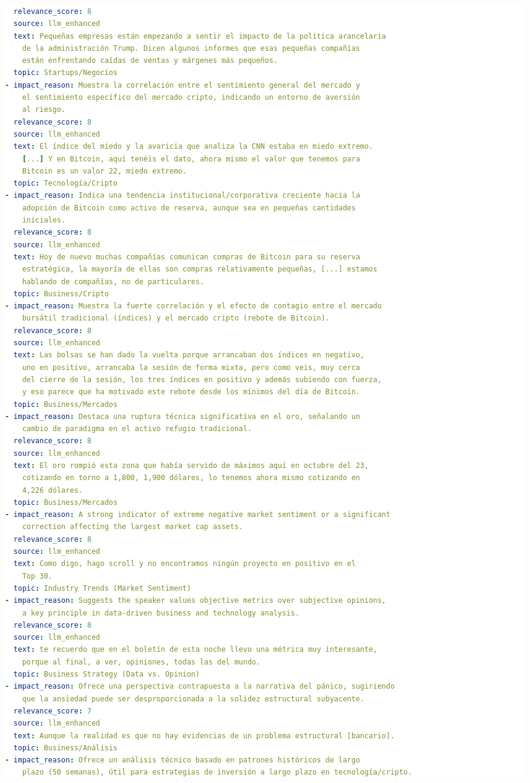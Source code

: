 ```yaml
  relevance_score: 8
  source: llm_enhanced
  text: Pequeñas empresas están empezando a sentir el impacto de la política arancelaria
    de la administración Trump. Dicen algunos informes que esas pequeñas compañías
    están enfrentando caídas de ventas y márgenes más pequeños.
  topic: Startups/Negocios
- impact_reason: Muestra la correlación entre el sentimiento general del mercado y
    el sentimiento específico del mercado cripto, indicando un entorno de aversión
    al riesgo.
  relevance_score: 8
  source: llm_enhanced
  text: El índice del miedo y la avaricia que analiza la CNN estaba en miedo extremo.
    [...] Y en Bitcoin, aquí tenéis el dato, ahora mismo el valor que tenemos para
    Bitcoin es un valor 22, miedo extremo.
  topic: Tecnología/Cripto
- impact_reason: Indica una tendencia institucional/corporativa creciente hacia la
    adopción de Bitcoin como activo de reserva, aunque sea en pequeñas cantidades
    iniciales.
  relevance_score: 8
  source: llm_enhanced
  text: Hoy de nuevo muchas compañías comunican compras de Bitcoin para su reserva
    estratégica, la mayoría de ellas son compras relativamente pequeñas, [...] estamos
    hablando de compañías, no de particulares.
  topic: Business/Cripto
- impact_reason: Muestra la fuerte correlación y el efecto de contagio entre el mercado
    bursátil tradicional (índices) y el mercado cripto (rebote de Bitcoin).
  relevance_score: 8
  source: llm_enhanced
  text: Las bolsas se han dado la vuelta porque arrancaban dos índices en negativo,
    uno en positivo, arrancaba la sesión de forma mixta, pero como veis, muy cerca
    del cierre de la sesión, los tres índices en positivo y además subiendo con fuerza,
    y eso parece que ha motivado este rebote desde los mínimos del día de Bitcoin.
  topic: Business/Mercados
- impact_reason: Destaca una ruptura técnica significativa en el oro, señalando un
    cambio de paradigma en el activo refugio tradicional.
  relevance_score: 8
  source: llm_enhanced
  text: El oro rompió esta zona que había servido de máximos aquí en octubre del 23,
    cotizando en torno a 1,800, 1,900 dólares, lo tenemos ahora mismo cotizando en
    4,226 dólares.
  topic: Business/Mercados
- impact_reason: A strong indicator of extreme negative market sentiment or a significant
    correction affecting the largest market cap assets.
  relevance_score: 8
  source: llm_enhanced
  text: Como digo, hago scroll y no encontramos ningún proyecto en positivo en el
    Top 30.
  topic: Industry Trends (Market Sentiment)
- impact_reason: Suggests the speaker values objective metrics over subjective opinions,
    a key principle in data-driven business and technology analysis.
  relevance_score: 8
  source: llm_enhanced
  text: te recuerdo que en el boletín de esta noche llevo una métrica muy interesante,
    porque al final, a ver, opiniones, todas las del mundo.
  topic: Business Strategy (Data vs. Opinion)
- impact_reason: Ofrece una perspectiva contrapuesta a la narrativa del pánico, sugiriendo
    que la ansiedad puede ser desproporcionada a la solidez estructural subyacente.
  relevance_score: 7
  source: llm_enhanced
  text: Aunque la realidad es que no hay evidencias de un problema estructural [bancario].
  topic: Business/Análisis
- impact_reason: Ofrece un análisis técnico basado en patrones históricos de largo
    plazo (50 semanas), útil para estrategias de inversión a largo plazo en tecnología/cripto.
```